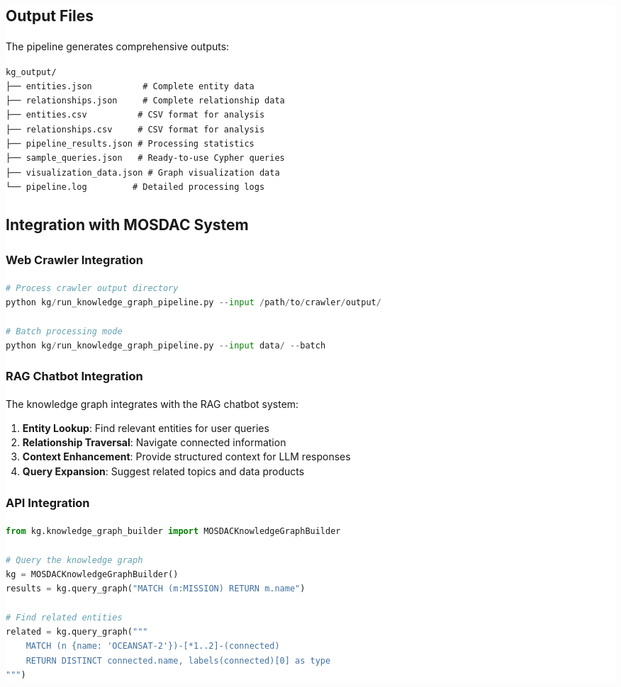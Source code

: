 ## Output Files

The pipeline generates comprehensive outputs:

```
kg_output/
├── entities.json          # Complete entity data
├── relationships.json     # Complete relationship data
├── entities.csv          # CSV format for analysis
├── relationships.csv     # CSV format for analysis
├── pipeline_results.json # Processing statistics
├── sample_queries.json   # Ready-to-use Cypher queries
├── visualization_data.json # Graph visualization data
└── pipeline.log         # Detailed processing logs
```

## Integration with MOSDAC System

### Web Crawler Integration

```python
# Process crawler output directory
python kg/run_knowledge_graph_pipeline.py --input /path/to/crawler/output/

# Batch processing mode
python kg/run_knowledge_graph_pipeline.py --input data/ --batch
```

### RAG Chatbot Integration

The knowledge graph integrates with the RAG chatbot system:

1. **Entity Lookup**: Find relevant entities for user queries
2. **Relationship Traversal**: Navigate connected information
3. **Context Enhancement**: Provide structured context for LLM responses
4. **Query Expansion**: Suggest related topics and data products

### API Integration

```python
from kg.knowledge_graph_builder import MOSDACKnowledgeGraphBuilder

# Query the knowledge graph
kg = MOSDACKnowledgeGraphBuilder()
results = kg.query_graph("MATCH (m:MISSION) RETURN m.name")

# Find related entities
related = kg.query_graph("""
    MATCH (n {name: 'OCEANSAT-2'})-[*1..2]-(connected)
    RETURN DISTINCT connected.name, labels(connected)[0] as type
""")
```
